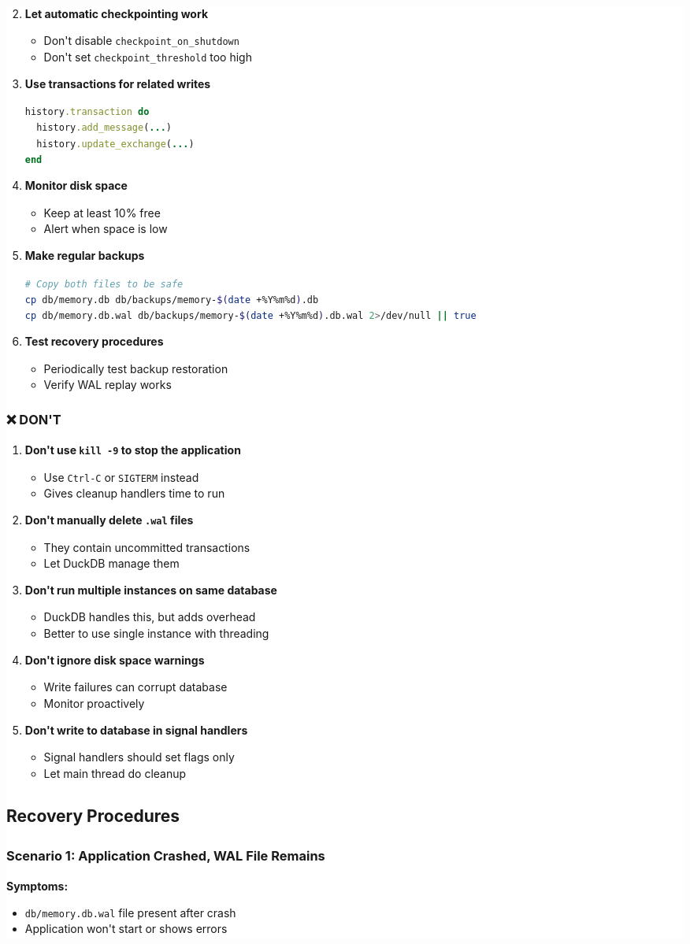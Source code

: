 2. **Let automatic checkpointing work**
   - Don't disable `checkpoint_on_shutdown`
   - Don't set `checkpoint_threshold` too high

3. **Use transactions for related writes**
   ```ruby
   history.transaction do
     history.add_message(...)
     history.update_exchange(...)
   end
   ```

4. **Monitor disk space**
   - Keep at least 10% free
   - Alert when space is low

5. **Make regular backups**
   ```bash
   # Copy both files to be safe
   cp db/memory.db db/backups/memory-$(date +%Y%m%d).db
   cp db/memory.db.wal db/backups/memory-$(date +%Y%m%d).db.wal 2>/dev/null || true
   ```

6. **Test recovery procedures**
   - Periodically test backup restoration
   - Verify WAL replay works

### ❌ DON'T

1. **Don't use `kill -9` to stop the application**
   - Use `Ctrl-C` or `SIGTERM` instead
   - Gives cleanup handlers time to run

2. **Don't manually delete `.wal` files**
   - They contain uncommitted transactions
   - Let DuckDB manage them

3. **Don't run multiple instances on same database**
   - DuckDB handles this, but adds overhead
   - Better to use single instance with threading

4. **Don't ignore disk space warnings**
   - Write failures can corrupt database
   - Monitor proactively

5. **Don't write to database in signal handlers**
   - Signal handlers should set flags only
   - Let main thread do cleanup

## Recovery Procedures

### Scenario 1: Application Crashed, WAL File Remains

**Symptoms:**
- `db/memory.db.wal` file present after crash
- Application won't start or shows errors
